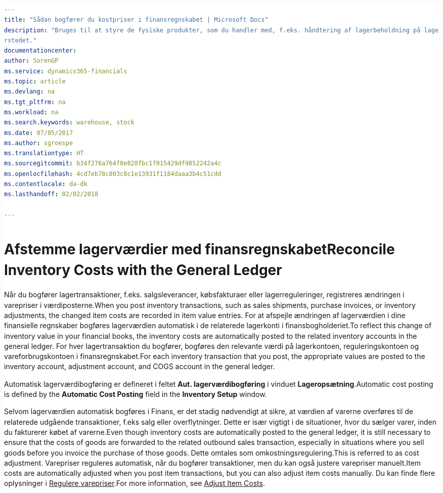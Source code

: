 ```yaml
---
title: "Sådan bogfører du kostpriser i finansregnskabet | Microsoft Docs"
description: "Bruges til at styre de fysiske produkter, som du handler med, f.eks. håndtering af lagerbeholdning på lagerstedet."
documentationcenter: 
author: SorenGP
ms.service: dynamics365-financials
ms.topic: article
ms.devlang: na
ms.tgt_pltfrm: na
ms.workload: na
ms.search.keywords: warehouse, stock
ms.date: 07/05/2017
ms.author: sgroespe
ms.translationtype: HT
ms.sourcegitcommit: b34f276a764f0e828fbc1f015429df9852242a4c
ms.openlocfilehash: 4cd7eb78c803c8c1e13931f1184daaa3b4c51cdd
ms.contentlocale: da-dk
ms.lasthandoff: 02/02/2018

---
```

# <a name="reconcile-inventory-costs-with-the-general-ledger"></a><span data-ttu-id="29227-103">Afstemme lagerværdier med finansregnskabet</span><span class="sxs-lookup"><span data-stu-id="29227-103">Reconcile Inventory Costs with the General Ledger</span></span>
<span data-ttu-id="29227-104">Når du bogfører lagertransaktioner, f.eks. salgsleverancer, købsfakturaer eller lagerreguleringer, registreres ændringen i varepriser i værdiposterne.</span><span class="sxs-lookup"><span data-stu-id="29227-104">When you post inventory transactions, such as sales shipments, purchase invoices, or inventory adjustments, the changed item costs are recorded in item value entries.</span></span> <span data-ttu-id="29227-105">For at afspejle ændringen af lagerværdien i dine finansielle regnskaber bogføres lagerværdien automatisk i de relaterede lagerkonti i finansbogholderiet.</span><span class="sxs-lookup"><span data-stu-id="29227-105">To reflect this change of inventory value in your financial books, the inventory costs are automatically posted to the related inventory accounts in the general ledger.</span></span> <span data-ttu-id="29227-106">For hver lagertransaktion du bogfører, bogføres den relevante værdi på lagerkontoen, reguleringskontoen og vareforbrugskontoen i finansregnskabet.</span><span class="sxs-lookup"><span data-stu-id="29227-106">For each inventory transaction that you post, the appropriate values are posted to the inventory account, adjustment account, and COGS account in the general ledger.</span></span>

<span data-ttu-id="29227-107">Automatisk lagerværdibogføring er defineret i feltet **Aut. lagerværdibogføring** i vinduet **Lageropsætning**.</span><span class="sxs-lookup"><span data-stu-id="29227-107">Automatic cost posting is defined by the **Automatic Cost Posting** field in the **Inventory Setup** window.</span></span>

<span data-ttu-id="29227-108">Selvom lagerværdien automatisk bogføres i Finans, er det stadig nødvendigt at sikre, at værdien af varerne overføres til de relaterede udgående transaktioner, f.eks salg eller overflytninger. Dette er især vigtigt i de situationer, hvor du sælger varer, inden du fakturerer købet af varerne.</span><span class="sxs-lookup"><span data-stu-id="29227-108">Even though inventory costs are automatically posted to the general ledger, it is still necessary to ensure that the costs of goods are forwarded to the related outbound sales transaction, especially in situations where you sell goods before you invoice the purchase of those goods.</span></span> <span data-ttu-id="29227-109">Dette omtales som omkostningsregulering.</span><span class="sxs-lookup"><span data-stu-id="29227-109">This is referred to as cost adjustment.</span></span> <span data-ttu-id="29227-110">Varepriser reguleres automatisk, når du bogfører transaktioner, men du kan også justere varepriser manuelt.</span><span class="sxs-lookup"><span data-stu-id="29227-110">Item costs are automatically adjusted when you post item transactions, but you can also adjust item costs manually.</span></span> <span data-ttu-id="29227-111">Du kan finde flere oplysninger i [Regulere varepriser](inventory-how-adjust-item-costs.md).</span><span class="sxs-lookup"><span data-stu-id="29227-111">For more information, see [Adjust Item Costs](inventory-how-adjust-item-costs.md).</span></span>
